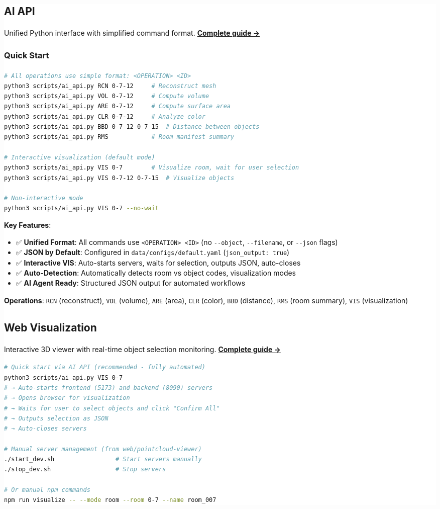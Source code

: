 ## AI API

Unified Python interface with simplified command format. **[Complete guide →](docs/AI_API.md)**

### Quick Start

```bash
# All operations use simple format: <OPERATION> <ID>
python3 scripts/ai_api.py RCN 0-7-12     # Reconstruct mesh
python3 scripts/ai_api.py VOL 0-7-12     # Compute volume
python3 scripts/ai_api.py ARE 0-7-12     # Compute surface area
python3 scripts/ai_api.py CLR 0-7-12     # Analyze color
python3 scripts/ai_api.py BBD 0-7-12 0-7-15  # Distance between objects
python3 scripts/ai_api.py RMS            # Room manifest summary

# Interactive visualization (default mode)
python3 scripts/ai_api.py VIS 0-7        # Visualize room, wait for user selection
python3 scripts/ai_api.py VIS 0-7-12 0-7-15  # Visualize objects

# Non-interactive mode
python3 scripts/ai_api.py VIS 0-7 --no-wait
```

**Key Features**:
- ✅ **Unified Format**: All commands use `<OPERATION> <ID>` (no `--object`, `--filename`, or `--json` flags)
- ✅ **JSON by Default**: Configured in `data/configs/default.yaml` (`json_output: true`)
- ✅ **Interactive VIS**: Auto-starts servers, waits for selection, outputs JSON, auto-closes
- ✅ **Auto-Detection**: Automatically detects room vs object codes, visualization modes
- ✅ **AI Agent Ready**: Structured JSON output for automated workflows

**Operations**: `RCN` (reconstruct), `VOL` (volume), `ARE` (area), `CLR` (color), `BBD` (distance), `RMS` (room summary), `VIS` (visualization)

## Web Visualization

Interactive 3D viewer with real-time object selection monitoring. **[Complete guide →](docs/POINTCLOUD_VIEWER.md)**

```bash
# Quick start via AI API (recommended - fully automated)
python3 scripts/ai_api.py VIS 0-7
# → Auto-starts frontend (5173) and backend (8090) servers
# → Opens browser for visualization
# → Waits for user to select objects and click "Confirm All"
# → Outputs selection as JSON
# → Auto-closes servers

# Manual server management (from web/pointcloud-viewer)
./start_dev.sh                 # Start servers manually
./stop_dev.sh                  # Stop servers

# Or manual npm commands
npm run visualize -- --mode room --room 0-7 --name room_007
```
